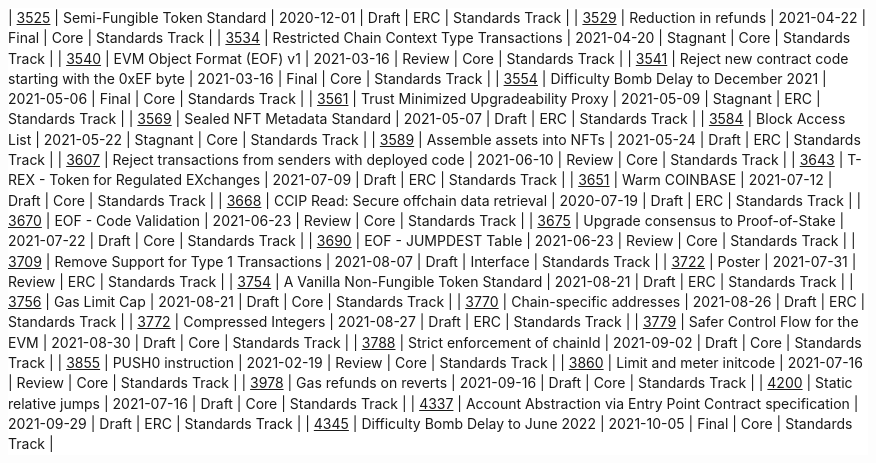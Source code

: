| [3525](/eip-3525.md) | Semi-Fungible Token Standard                                                                                 | 2020-12-01 | Draft     | ERC        | Standards Track |
| [3529](/eip-3529.md) | Reduction in refunds                                                                                         | 2021-04-22 | Final     | Core       | Standards Track |
| [3534](/eip-3534.md) | Restricted Chain Context Type Transactions                                                                   | 2021-04-20 | Stagnant  | Core       | Standards Track |
| [3540](/eip-3540.md) | EVM Object Format (EOF) v1                                                                                   | 2021-03-16 | Review    | Core       | Standards Track |
| [3541](/eip-3541.md) | Reject new contract code starting with the 0xEF byte                                                         | 2021-03-16 | Final     | Core       | Standards Track |
| [3554](/eip-3554.md) | Difficulty Bomb Delay to December 2021                                                                       | 2021-05-06 | Final     | Core       | Standards Track |
| [3561](/eip-3561.md) | Trust Minimized Upgradeability Proxy                                                                         | 2021-05-09 | Stagnant  | ERC        | Standards Track |
| [3569](/eip-3569.md) | Sealed NFT Metadata Standard                                                                                 | 2021-05-07 | Draft     | ERC        | Standards Track |
| [3584](/eip-3584.md) | Block Access List                                                                                            | 2021-05-22 | Stagnant  | Core       | Standards Track |
| [3589](/eip-3589.md) | Assemble assets into NFTs                                                                                    | 2021-05-24 | Draft     | ERC        | Standards Track |
| [3607](/eip-3607.md) | Reject transactions from senders with deployed code                                                          | 2021-06-10 | Review    | Core       | Standards Track |
| [3643](/eip-3643.md) | T-REX - Token for Regulated EXchanges                                                                        | 2021-07-09 | Draft     | ERC        | Standards Track |
| [3651](/eip-3651.md) | Warm COINBASE                                                                                                | 2021-07-12 | Draft     | Core       | Standards Track |
| [3668](/eip-3668.md) | CCIP Read: Secure offchain data retrieval                                                                    | 2020-07-19 | Draft     | ERC        | Standards Track |
| [3670](/eip-3670.md) | EOF - Code Validation                                                                                        | 2021-06-23 | Review    | Core       | Standards Track |
| [3675](/eip-3675.md) | Upgrade consensus to Proof-of-Stake                                                                          | 2021-07-22 | Draft     | Core       | Standards Track |
| [3690](/eip-3690.md) | EOF - JUMPDEST Table                                                                                         | 2021-06-23 | Review    | Core       | Standards Track |
| [3709](/eip-3709.md) | Remove Support for Type 1 Transactions                                                                       | 2021-08-07 | Draft     | Interface  | Standards Track |
| [3722](/eip-3722.md) | Poster                                                                                                       | 2021-07-31 | Review    | ERC        | Standards Track |
| [3754](/eip-3754.md) | A Vanilla Non-Fungible Token Standard                                                                        | 2021-08-21 | Draft     | ERC        | Standards Track |
| [3756](/eip-3756.md) | Gas Limit Cap                                                                                                | 2021-08-21 | Draft     | Core       | Standards Track |
| [3770](/eip-3770.md) | Chain-specific addresses                                                                                     | 2021-08-26 | Draft     | ERC        | Standards Track |
| [3772](/eip-3772.md) | Compressed Integers                                                                                          | 2021-08-27 | Draft     | ERC        | Standards Track |
| [3779](/eip-3779.md) | Safer Control Flow for the EVM                                                                               | 2021-08-30 | Draft     | Core       | Standards Track |
| [3788](/eip-3788.md) | Strict enforcement of chainId                                                                                | 2021-09-02 | Draft     | Core       | Standards Track |
| [3855](/eip-3855.md) | PUSH0 instruction                                                                                            | 2021-02-19 | Review    | Core       | Standards Track |
| [3860](/eip-3860.md) | Limit and meter initcode                                                                                     | 2021-07-16 | Review    | Core       | Standards Track |
| [3978](/eip-3978.md) | Gas refunds on reverts                                                                                       | 2021-09-16 | Draft     | Core       | Standards Track |
| [4200](/eip-4200.md) | Static relative jumps                                                                                        | 2021-07-16 | Draft     | Core       | Standards Track |
| [4337](/eip-4337.md) | Account Abstraction via Entry Point Contract specification                                                   | 2021-09-29 | Draft     | ERC        | Standards Track |
| [4345](/eip-4345.md) | Difficulty Bomb Delay to June 2022                                                                           | 2021-10-05 | Final     | Core       | Standards Track |
